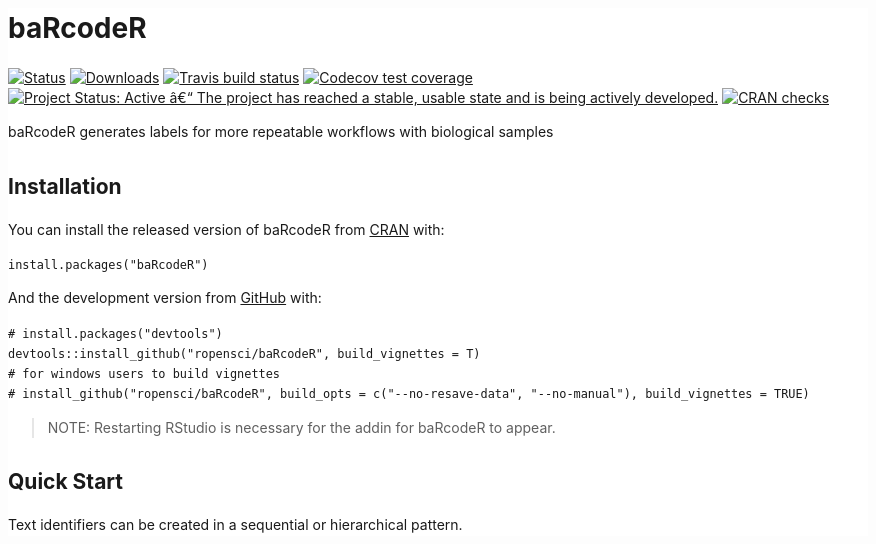


# baRcodeR



[![Status](https://www.r-pkg.org/badges/version/baRcodeR)](https://CRAN.R-project.org/package=baRcodeR)
[![Downloads](https://cranlogs.r-pkg.org/badges/grand-total/baRcodeR)](https://CRAN.R-project.org/package=baRcodeR)
[![Travis build
status](https://travis-ci.org/ropensci/baRcodeR.svg?branch=master)](https://travis-ci.org/ropensci/baRcodeR)
[![Codecov test
coverage](https://codecov.io/gh/ropensci/baRcodeR/branch/master/graph/badge.svg)](https://codecov.io/gh/ropensci/baRcodeR?branch=master)
[![Project Status: Active â€“ The project has reached a stable, usable
state and is being actively
developed.](https://www.repostatus.org/badges/latest/active.svg)](https://www.repostatus.org/#active)
[![CRAN
checks](https://cranchecks.info/badges/worst/baRcodeR)](https://cran.r-project.org/web/checks/check_results_baRcodeR.html)


baRcodeR generates labels for more repeatable workflows with biological
samples

## Installation

You can install the released version of baRcodeR from
[CRAN](https://CRAN.R-project.org) with:

    install.packages("baRcodeR")

And the development version from [GitHub](https://github.com/) with:

    # install.packages("devtools")
    devtools::install_github("ropensci/baRcodeR", build_vignettes = T)
    # for windows users to build vignettes
    # install_github("ropensci/baRcodeR", build_opts = c("--no-resave-data", "--no-manual"), build_vignettes = TRUE)

> NOTE: Restarting RStudio is necessary for the addin for baRcodeR to
> appear.

## Quick Start

Text identifiers can be created in a sequential or hierarchical pattern.
